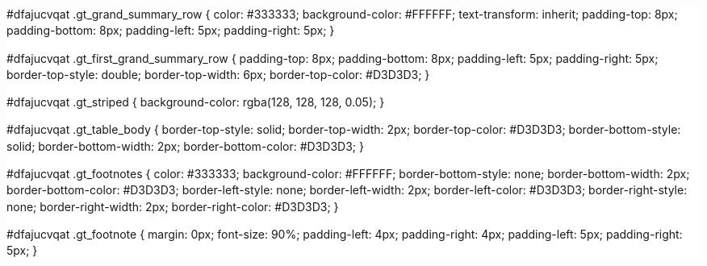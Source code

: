 #dfajucvqat .gt_grand_summary_row {
  color: #333333;
  background-color: #FFFFFF;
  text-transform: inherit;
  padding-top: 8px;
  padding-bottom: 8px;
  padding-left: 5px;
  padding-right: 5px;
}

#dfajucvqat .gt_first_grand_summary_row {
  padding-top: 8px;
  padding-bottom: 8px;
  padding-left: 5px;
  padding-right: 5px;
  border-top-style: double;
  border-top-width: 6px;
  border-top-color: #D3D3D3;
}

#dfajucvqat .gt_striped {
  background-color: rgba(128, 128, 128, 0.05);
}

#dfajucvqat .gt_table_body {
  border-top-style: solid;
  border-top-width: 2px;
  border-top-color: #D3D3D3;
  border-bottom-style: solid;
  border-bottom-width: 2px;
  border-bottom-color: #D3D3D3;
}

#dfajucvqat .gt_footnotes {
  color: #333333;
  background-color: #FFFFFF;
  border-bottom-style: none;
  border-bottom-width: 2px;
  border-bottom-color: #D3D3D3;
  border-left-style: none;
  border-left-width: 2px;
  border-left-color: #D3D3D3;
  border-right-style: none;
  border-right-width: 2px;
  border-right-color: #D3D3D3;
}

#dfajucvqat .gt_footnote {
  margin: 0px;
  font-size: 90%;
  padding-left: 4px;
  padding-right: 4px;
  padding-left: 5px;
  padding-right: 5px;
}
